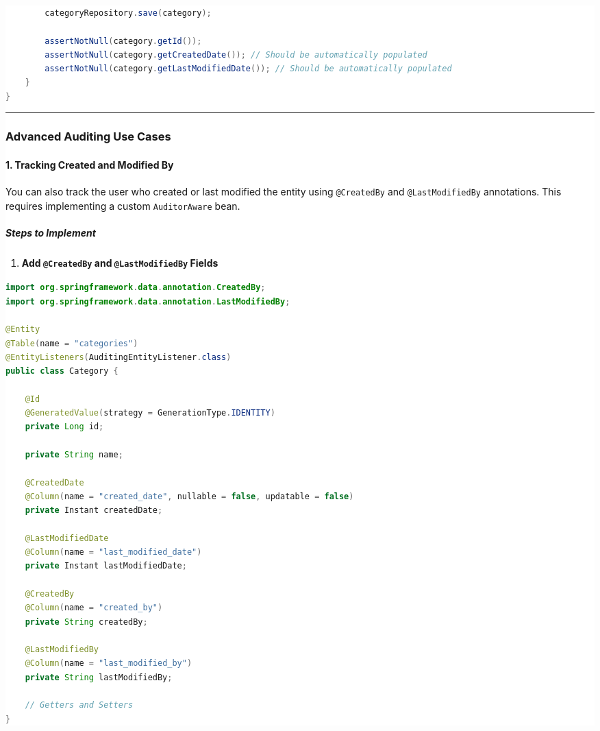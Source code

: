 ```java
        categoryRepository.save(category);

        assertNotNull(category.getId());
        assertNotNull(category.getCreatedDate()); // Should be automatically populated
        assertNotNull(category.getLastModifiedDate()); // Should be automatically populated
    }
}
```

---

### **Advanced Auditing Use Cases**

#### **1. Tracking Created and Modified By**
You can also track the user who created or last modified the entity using `@CreatedBy` and `@LastModifiedBy` annotations. This requires implementing a custom `AuditorAware` bean.

##### **Steps to Implement**

1. **Add `@CreatedBy` and `@LastModifiedBy` Fields**
```java
import org.springframework.data.annotation.CreatedBy;
import org.springframework.data.annotation.LastModifiedBy;

@Entity
@Table(name = "categories")
@EntityListeners(AuditingEntityListener.class)
public class Category {

    @Id
    @GeneratedValue(strategy = GenerationType.IDENTITY)
    private Long id;

    private String name;

    @CreatedDate
    @Column(name = "created_date", nullable = false, updatable = false)
    private Instant createdDate;

    @LastModifiedDate
    @Column(name = "last_modified_date")
    private Instant lastModifiedDate;

    @CreatedBy
    @Column(name = "created_by")
    private String createdBy;

    @LastModifiedBy
    @Column(name = "last_modified_by")
    private String lastModifiedBy;

    // Getters and Setters
}
```
